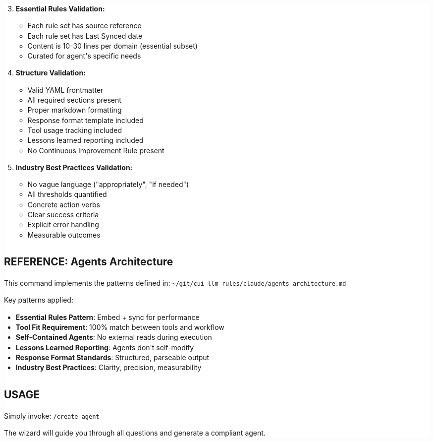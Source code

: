 3. **Essential Rules Validation:**
   - Each rule set has source reference
   - Each rule set has Last Synced date
   - Content is 10-30 lines per domain (essential subset)
   - Curated for agent's specific needs

4. **Structure Validation:**
   - Valid YAML frontmatter
   - All required sections present
   - Proper markdown formatting
   - Response format template included
   - Tool usage tracking included
   - Lessons learned reporting included
   - No Continuous Improvement Rule present

5. **Industry Best Practices Validation:**
   - No vague language ("appropriately", "if needed")
   - All thresholds quantified
   - Concrete action verbs
   - Clear success criteria
   - Explicit error handling
   - Measurable outcomes

## REFERENCE: Agents Architecture

This command implements the patterns defined in:
`~/git/cui-llm-rules/claude/agents-architecture.md`

Key patterns applied:
- **Essential Rules Pattern**: Embed + sync for performance
- **Tool Fit Requirement**: 100% match between tools and workflow
- **Self-Contained Agents**: No external reads during execution
- **Lessons Learned Reporting**: Agents don't self-modify
- **Response Format Standards**: Structured, parseable output
- **Industry Best Practices**: Clarity, precision, measurability

## USAGE

Simply invoke: `/create-agent`

The wizard will guide you through all questions and generate a compliant agent.
